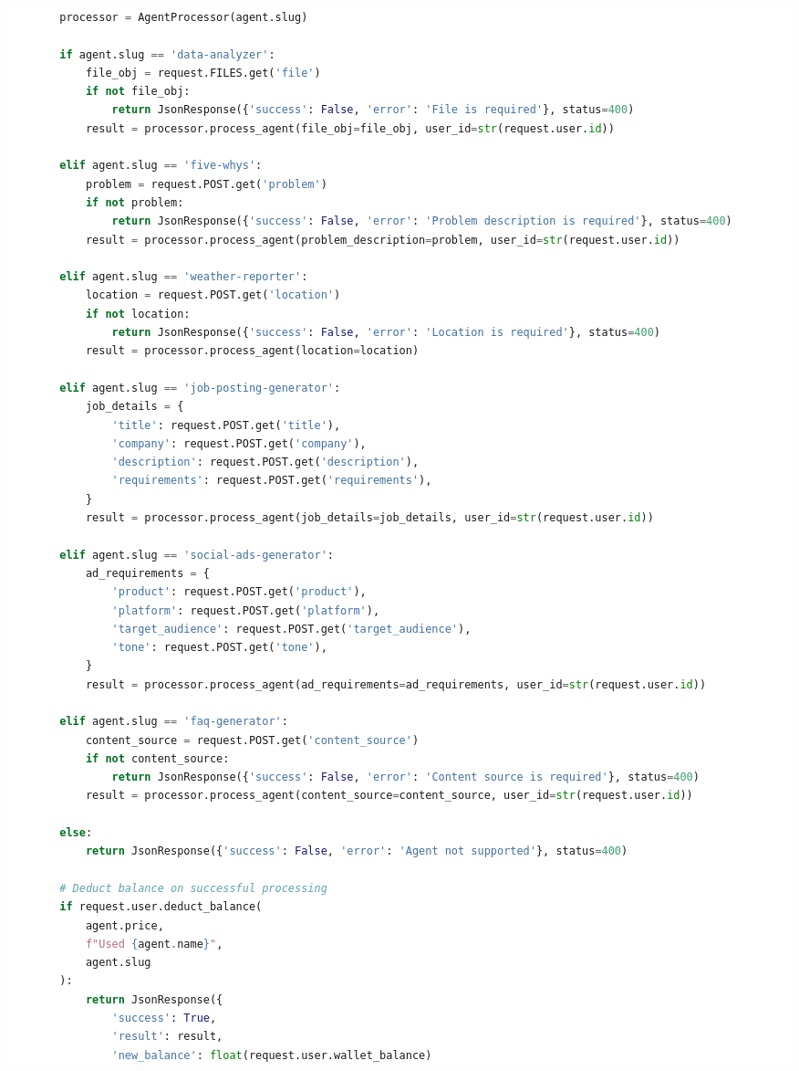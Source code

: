 ```python
        processor = AgentProcessor(agent.slug)
        
        if agent.slug == 'data-analyzer':
            file_obj = request.FILES.get('file')
            if not file_obj:
                return JsonResponse({'success': False, 'error': 'File is required'}, status=400)
            result = processor.process_agent(file_obj=file_obj, user_id=str(request.user.id))
        
        elif agent.slug == 'five-whys':
            problem = request.POST.get('problem')
            if not problem:
                return JsonResponse({'success': False, 'error': 'Problem description is required'}, status=400)
            result = processor.process_agent(problem_description=problem, user_id=str(request.user.id))
        
        elif agent.slug == 'weather-reporter':
            location = request.POST.get('location')
            if not location:
                return JsonResponse({'success': False, 'error': 'Location is required'}, status=400)
            result = processor.process_agent(location=location)
        
        elif agent.slug == 'job-posting-generator':
            job_details = {
                'title': request.POST.get('title'),
                'company': request.POST.get('company'),
                'description': request.POST.get('description'),
                'requirements': request.POST.get('requirements'),
            }
            result = processor.process_agent(job_details=job_details, user_id=str(request.user.id))
        
        elif agent.slug == 'social-ads-generator':
            ad_requirements = {
                'product': request.POST.get('product'),
                'platform': request.POST.get('platform'),
                'target_audience': request.POST.get('target_audience'),
                'tone': request.POST.get('tone'),
            }
            result = processor.process_agent(ad_requirements=ad_requirements, user_id=str(request.user.id))
        
        elif agent.slug == 'faq-generator':
            content_source = request.POST.get('content_source')
            if not content_source:
                return JsonResponse({'success': False, 'error': 'Content source is required'}, status=400)
            result = processor.process_agent(content_source=content_source, user_id=str(request.user.id))
        
        else:
            return JsonResponse({'success': False, 'error': 'Agent not supported'}, status=400)
        
        # Deduct balance on successful processing
        if request.user.deduct_balance(
            agent.price, 
            f"Used {agent.name}",
            agent.slug
        ):
            return JsonResponse({
                'success': True,
                'result': result,
                'new_balance': float(request.user.wallet_balance)
```